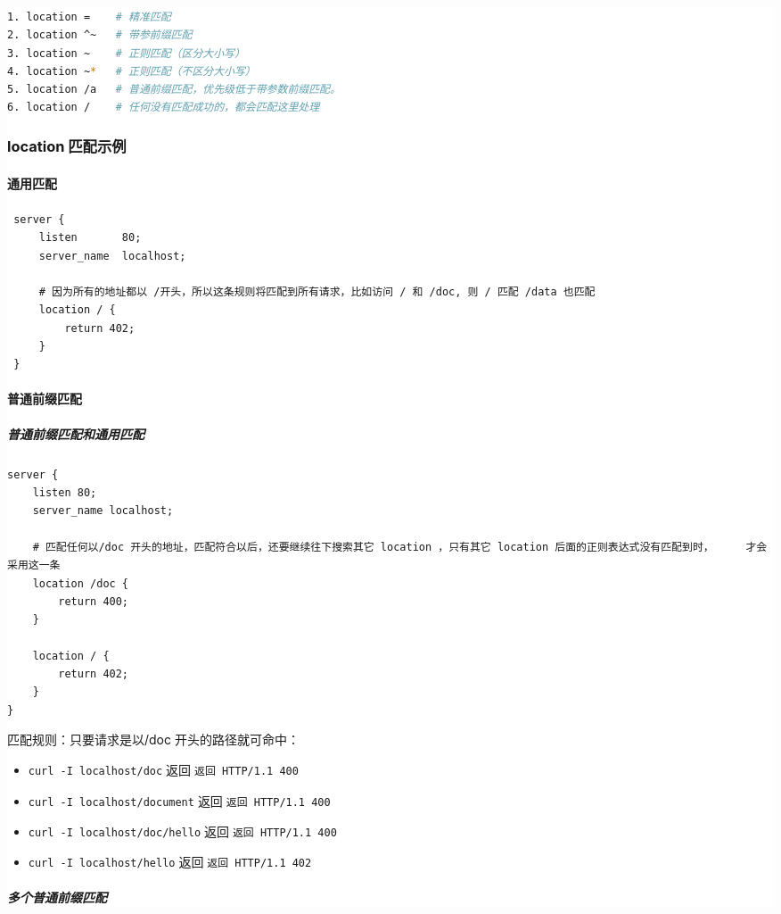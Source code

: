 ```bash
1. location =    # 精准匹配
2. location ^~   # 带参前缀匹配
3. location ~    # 正则匹配（区分大小写）
4. location ~*   # 正则匹配（不区分大小写）
5. location /a   # 普通前缀匹配，优先级低于带参数前缀匹配。
6. location /    # 任何没有匹配成功的，都会匹配这里处理
```

### location 匹配示例

#### 通用匹配

```nginx
 server {
     listen       80;
     server_name  localhost;
     
     # 因为所有的地址都以 /开头，所以这条规则将匹配到所有请求，比如访问 / 和 /doc, 则 / 匹配 /data 也匹配
     location / {
         return 402;
     }
 }
```

#### 普通前缀匹配

##### 普通前缀匹配和通用匹配

```nginx
server {
    listen 80;
    server_name localhost;
    
    # 匹配任何以/doc 开头的地址，匹配符合以后，还要继续往下搜索其它 location ，只有其它 location 后面的正则表达式没有匹配到时，     才会采用这一条
    location /doc {
        return 400;
    }
    
    location / {
        return 402;
    }
}
```

匹配规则：只要请求是以/doc 开头的路径就可命中：

- `curl -I localhost/doc` 返回 `返回 HTTP/1.1 400`

- `curl -I localhost/document` 返回 `返回 HTTP/1.1 400`

- `curl -I localhost/doc/hello` 返回 `返回 HTTP/1.1 400`

- `curl -I localhost/hello` 返回 `返回 HTTP/1.1 402`

##### 多个普通前缀匹配
